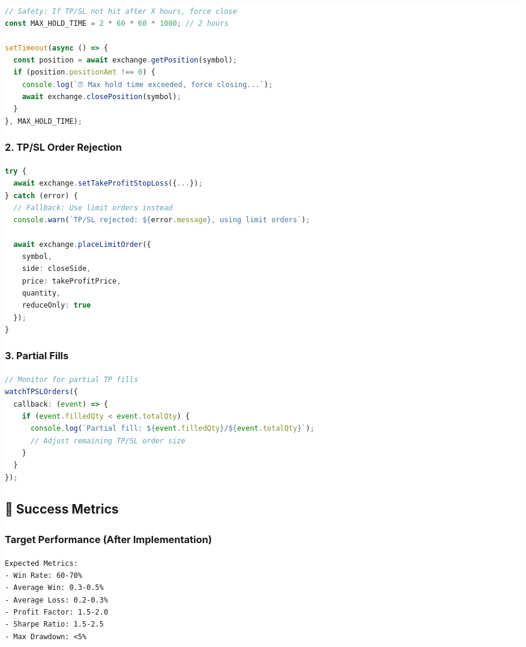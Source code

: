 ```typescript
// Safety: If TP/SL not hit after X hours, force close
const MAX_HOLD_TIME = 2 * 60 * 60 * 1000; // 2 hours

setTimeout(async () => {
  const position = await exchange.getPosition(symbol);
  if (position.positionAmt !== 0) {
    console.log(`⏰ Max hold time exceeded, force closing...`);
    await exchange.closePosition(symbol);
  }
}, MAX_HOLD_TIME);
```

### 2. TP/SL Order Rejection

```typescript
try {
  await exchange.setTakeProfitStopLoss({...});
} catch (error) {
  // Fallback: Use limit orders instead
  console.warn(`TP/SL rejected: ${error.message}, using limit orders`);

  await exchange.placeLimitOrder({
    symbol,
    side: closeSide,
    price: takeProfitPrice,
    quantity,
    reduceOnly: true
  });
}
```

### 3. Partial Fills

```typescript
// Monitor for partial TP fills
watchTPSLOrders({
  callback: (event) => {
    if (event.filledQty < event.totalQty) {
      console.log(`Partial fill: ${event.filledQty}/${event.totalQty}`);
      // Adjust remaining TP/SL order size
    }
  }
});
```

## 🎯 Success Metrics

### Target Performance (After Implementation)

```
Expected Metrics:
- Win Rate: 60-70%
- Average Win: 0.3-0.5%
- Average Loss: 0.2-0.3%
- Profit Factor: 1.5-2.0
- Sharpe Ratio: 1.5-2.5
- Max Drawdown: <5%
```
